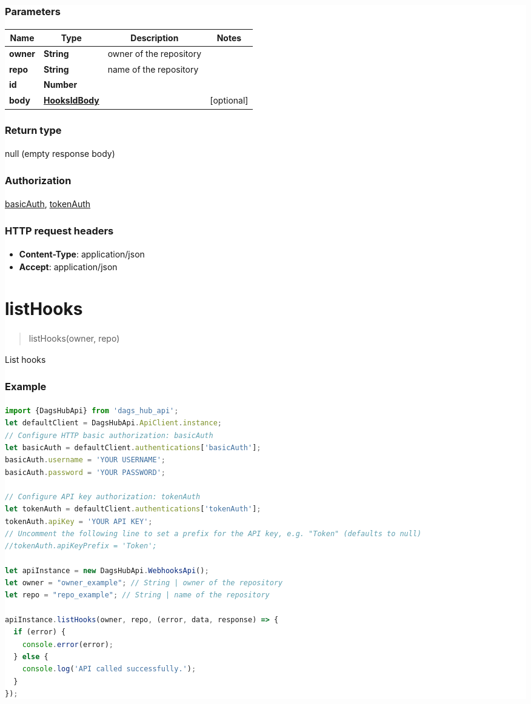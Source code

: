 ### Parameters

Name | Type | Description  | Notes
------------- | ------------- | ------------- | -------------
 **owner** | **String**| owner of the repository | 
 **repo** | **String**| name of the repository | 
 **id** | **Number**|  | 
 **body** | [**HooksIdBody**](HooksIdBody.md)|  | [optional] 

### Return type

null (empty response body)

### Authorization

[basicAuth](../README.md#basicAuth), [tokenAuth](../README.md#tokenAuth)

### HTTP request headers

 - **Content-Type**: application/json
 - **Accept**: application/json

<a name="listHooks"></a>
# **listHooks**
> listHooks(owner, repo)

List hooks

### Example
```javascript
import {DagsHubApi} from 'dags_hub_api';
let defaultClient = DagsHubApi.ApiClient.instance;
// Configure HTTP basic authorization: basicAuth
let basicAuth = defaultClient.authentications['basicAuth'];
basicAuth.username = 'YOUR USERNAME';
basicAuth.password = 'YOUR PASSWORD';

// Configure API key authorization: tokenAuth
let tokenAuth = defaultClient.authentications['tokenAuth'];
tokenAuth.apiKey = 'YOUR API KEY';
// Uncomment the following line to set a prefix for the API key, e.g. "Token" (defaults to null)
//tokenAuth.apiKeyPrefix = 'Token';

let apiInstance = new DagsHubApi.WebhooksApi();
let owner = "owner_example"; // String | owner of the repository
let repo = "repo_example"; // String | name of the repository

apiInstance.listHooks(owner, repo, (error, data, response) => {
  if (error) {
    console.error(error);
  } else {
    console.log('API called successfully.');
  }
});
```
